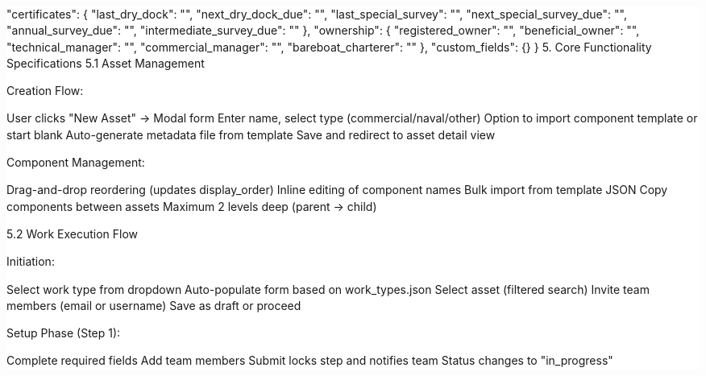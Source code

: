   "certificates": {
    "last_dry_dock": "",
    "next_dry_dock_due": "",
    "last_special_survey": "",
    "next_special_survey_due": "",
    "annual_survey_due": "",
    "intermediate_survey_due": ""
  },
  "ownership": {
    "registered_owner": "",
    "beneficial_owner": "",
    "technical_manager": "",
    "commercial_manager": "",
    "bareboat_charterer": ""
  },
  "custom_fields": {}
}
5. Core Functionality Specifications
5.1 Asset Management

Creation Flow:

User clicks "New Asset" → Modal form
Enter name, select type (commercial/naval/other)
Option to import component template or start blank
Auto-generate metadata file from template
Save and redirect to asset detail view


Component Management:

Drag-and-drop reordering (updates display_order)
Inline editing of component names
Bulk import from template JSON
Copy components between assets
Maximum 2 levels deep (parent → child)



5.2 Work Execution Flow

Initiation:

Select work type from dropdown
Auto-populate form based on work_types.json
Select asset (filtered search)
Invite team members (email or username)
Save as draft or proceed


Setup Phase (Step 1):

Complete required fields
Add team members
Submit locks step and notifies team
Status changes to "in_progress"
